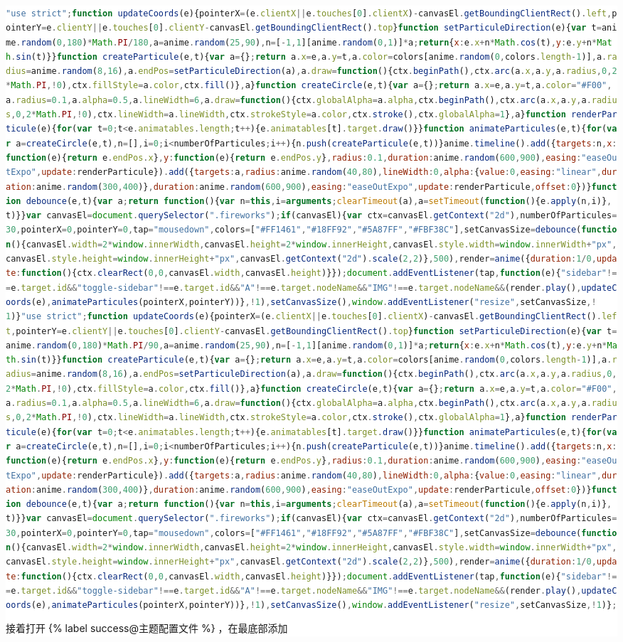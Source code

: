 ```javascript
"use strict";function updateCoords(e){pointerX=(e.clientX||e.touches[0].clientX)-canvasEl.getBoundingClientRect().left,pointerY=e.clientY||e.touches[0].clientY-canvasEl.getBoundingClientRect().top}function setParticuleDirection(e){var t=anime.random(0,180)*Math.PI/180,a=anime.random(25,90),n=[-1,1][anime.random(0,1)]*a;return{x:e.x+n*Math.cos(t),y:e.y+n*Math.sin(t)}}function createParticule(e,t){var a={};return a.x=e,a.y=t,a.color=colors[anime.random(0,colors.length-1)],a.radius=anime.random(8,16),a.endPos=setParticuleDirection(a),a.draw=function(){ctx.beginPath(),ctx.arc(a.x,a.y,a.radius,0,2*Math.PI,!0),ctx.fillStyle=a.color,ctx.fill()},a}function createCircle(e,t){var a={};return a.x=e,a.y=t,a.color="#F00",a.radius=0.1,a.alpha=0.5,a.lineWidth=6,a.draw=function(){ctx.globalAlpha=a.alpha,ctx.beginPath(),ctx.arc(a.x,a.y,a.radius,0,2*Math.PI,!0),ctx.lineWidth=a.lineWidth,ctx.strokeStyle=a.color,ctx.stroke(),ctx.globalAlpha=1},a}function renderParticule(e){for(var t=0;t<e.animatables.length;t++){e.animatables[t].target.draw()}}function animateParticules(e,t){for(var a=createCircle(e,t),n=[],i=0;i<numberOfParticules;i++){n.push(createParticule(e,t))}anime.timeline().add({targets:n,x:function(e){return e.endPos.x},y:function(e){return e.endPos.y},radius:0.1,duration:anime.random(600,900),easing:"easeOutExpo",update:renderParticule}).add({targets:a,radius:anime.random(40,80),lineWidth:0,alpha:{value:0,easing:"linear",duration:anime.random(300,400)},duration:anime.random(600,900),easing:"easeOutExpo",update:renderParticule,offset:0})}function debounce(e,t){var a;return function(){var n=this,i=arguments;clearTimeout(a),a=setTimeout(function(){e.apply(n,i)},t)}}var canvasEl=document.querySelector(".fireworks");if(canvasEl){var ctx=canvasEl.getContext("2d"),numberOfParticules=30,pointerX=0,pointerY=0,tap="mousedown",colors=["#FF1461","#18FF92","#5A87FF","#FBF38C"],setCanvasSize=debounce(function(){canvasEl.width=2*window.innerWidth,canvasEl.height=2*window.innerHeight,canvasEl.style.width=window.innerWidth+"px",canvasEl.style.height=window.innerHeight+"px",canvasEl.getContext("2d").scale(2,2)},500),render=anime({duration:1/0,update:function(){ctx.clearRect(0,0,canvasEl.width,canvasEl.height)}});document.addEventListener(tap,function(e){"sidebar"!==e.target.id&&"toggle-sidebar"!==e.target.id&&"A"!==e.target.nodeName&&"IMG"!==e.target.nodeName&&(render.play(),updateCoords(e),animateParticules(pointerX,pointerY))},!1),setCanvasSize(),window.addEventListener("resize",setCanvasSize,!1)}"use strict";function updateCoords(e){pointerX=(e.clientX||e.touches[0].clientX)-canvasEl.getBoundingClientRect().left,pointerY=e.clientY||e.touches[0].clientY-canvasEl.getBoundingClientRect().top}function setParticuleDirection(e){var t=anime.random(0,180)*Math.PI/90,a=anime.random(25,90),n=[-1,1][anime.random(0,1)]*a;return{x:e.x+n*Math.cos(t),y:e.y+n*Math.sin(t)}}function createParticule(e,t){var a={};return a.x=e,a.y=t,a.color=colors[anime.random(0,colors.length-1)],a.radius=anime.random(8,16),a.endPos=setParticuleDirection(a),a.draw=function(){ctx.beginPath(),ctx.arc(a.x,a.y,a.radius,0,2*Math.PI,!0),ctx.fillStyle=a.color,ctx.fill()},a}function createCircle(e,t){var a={};return a.x=e,a.y=t,a.color="#F00",a.radius=0.1,a.alpha=0.5,a.lineWidth=6,a.draw=function(){ctx.globalAlpha=a.alpha,ctx.beginPath(),ctx.arc(a.x,a.y,a.radius,0,2*Math.PI,!0),ctx.lineWidth=a.lineWidth,ctx.strokeStyle=a.color,ctx.stroke(),ctx.globalAlpha=1},a}function renderParticule(e){for(var t=0;t<e.animatables.length;t++){e.animatables[t].target.draw()}}function animateParticules(e,t){for(var a=createCircle(e,t),n=[],i=0;i<numberOfParticules;i++){n.push(createParticule(e,t))}anime.timeline().add({targets:n,x:function(e){return e.endPos.x},y:function(e){return e.endPos.y},radius:0.1,duration:anime.random(600,900),easing:"easeOutExpo",update:renderParticule}).add({targets:a,radius:anime.random(40,80),lineWidth:0,alpha:{value:0,easing:"linear",duration:anime.random(300,400)},duration:anime.random(600,900),easing:"easeOutExpo",update:renderParticule,offset:0})}function debounce(e,t){var a;return function(){var n=this,i=arguments;clearTimeout(a),a=setTimeout(function(){e.apply(n,i)},t)}}var canvasEl=document.querySelector(".fireworks");if(canvasEl){var ctx=canvasEl.getContext("2d"),numberOfParticules=30,pointerX=0,pointerY=0,tap="mousedown",colors=["#FF1461","#18FF92","#5A87FF","#FBF38C"],setCanvasSize=debounce(function(){canvasEl.width=2*window.innerWidth,canvasEl.height=2*window.innerHeight,canvasEl.style.width=window.innerWidth+"px",canvasEl.style.height=window.innerHeight+"px",canvasEl.getContext("2d").scale(2,2)},500),render=anime({duration:1/0,update:function(){ctx.clearRect(0,0,canvasEl.width,canvasEl.height)}});document.addEventListener(tap,function(e){"sidebar"!==e.target.id&&"toggle-sidebar"!==e.target.id&&"A"!==e.target.nodeName&&"IMG"!==e.target.nodeName&&(render.play(),updateCoords(e),animateParticules(pointerX,pointerY))},!1),setCanvasSize(),window.addEventListener("resize",setCanvasSize,!1)};
```
接着打开 {% label success@主题配置文件 %} ，在最底部添加
